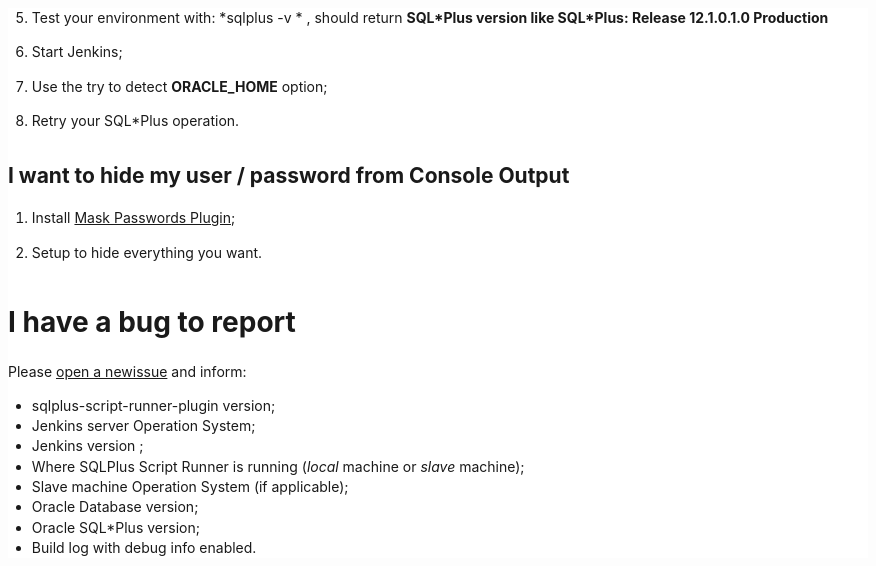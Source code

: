 5.  Test your environment with:  *sqlplus -v   * , should return
    **SQL\*Plus version like SQL\*Plus: Release 12.1.0.1.0 Production**

6.  Start Jenkins;

7.  Use the try to detect **ORACLE\_HOME** option;

8.  Retry your SQL\*Plus operation.

## I want to hide my user / password from Console Output

1.  Install [Mask Passwords  Plugin](https://wiki.jenkins.io/display/JENKINS/Mask%2BPasswords%2BPlugin);

2.  Setup to hide everything you want.

# I have a bug to report

Please [open a newissue](https://github.com/jenkinsci/sqlplus-script-runner-plugin/issues/new) and inform:

-   sqlplus-script-runner-plugin version;
-   Jenkins server Operation System;
-   Jenkins version ;
-   Where SQLPlus Script Runner is running (*local* machine or *slave*
    machine);
-   Slave machine Operation System (if applicable);
-   Oracle Database version;
-   Oracle SQL\*Plus version;
-   Build log with debug info enabled.



